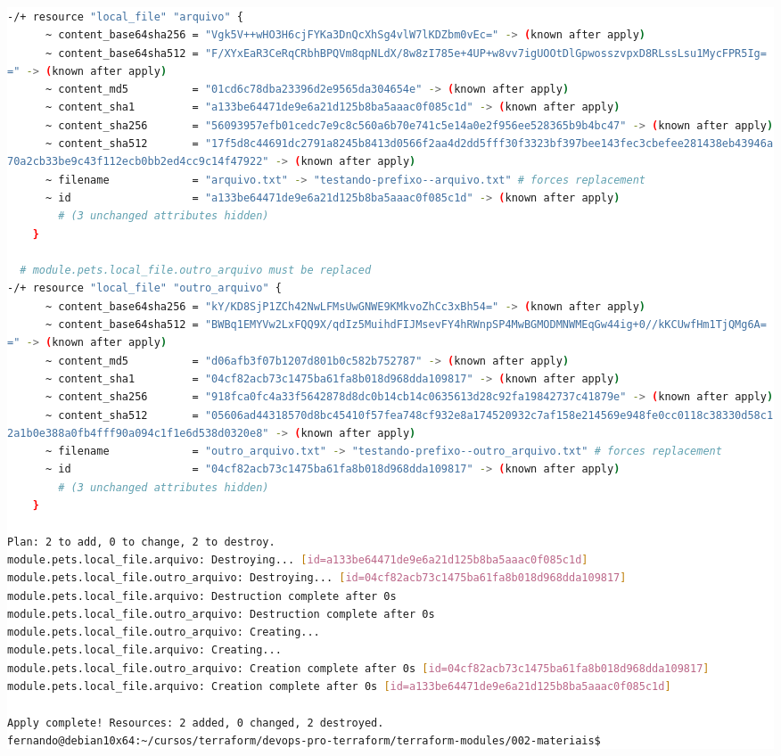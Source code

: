 ~~~~bash
-/+ resource "local_file" "arquivo" {
      ~ content_base64sha256 = "Vgk5V++wHO3H6cjFYKa3DnQcXhSg4vlW7lKDZbm0vEc=" -> (known after apply)
      ~ content_base64sha512 = "F/XYxEaR3CeRqCRbhBPQVm8qpNLdX/8w8zI785e+4UP+w8vv7igUOOtDlGpwosszvpxD8RLssLsu1MycFPR5Ig==" -> (known after apply)
      ~ content_md5          = "01cd6c78dba23396d2e9565da304654e" -> (known after apply)
      ~ content_sha1         = "a133be64471de9e6a21d125b8ba5aaac0f085c1d" -> (known after apply)
      ~ content_sha256       = "56093957efb01cedc7e9c8c560a6b70e741c5e14a0e2f956ee528365b9b4bc47" -> (known after apply)
      ~ content_sha512       = "17f5d8c44691dc2791a8245b8413d0566f2aa4d2dd5fff30f3323bf397bee143fec3cbefee281438eb43946a70a2cb33be9c43f112ecb0bb2ed4cc9c14f47922" -> (known after apply)
      ~ filename             = "arquivo.txt" -> "testando-prefixo--arquivo.txt" # forces replacement
      ~ id                   = "a133be64471de9e6a21d125b8ba5aaac0f085c1d" -> (known after apply)
        # (3 unchanged attributes hidden)
    }

  # module.pets.local_file.outro_arquivo must be replaced
-/+ resource "local_file" "outro_arquivo" {
      ~ content_base64sha256 = "kY/KD8SjP1ZCh42NwLFMsUwGNWE9KMkvoZhCc3xBh54=" -> (known after apply)
      ~ content_base64sha512 = "BWBq1EMYVw2LxFQQ9X/qdIz5MuihdFIJMsevFY4hRWnpSP4MwBGMODMNWMEqGw44ig+0//kKCUwfHm1TjQMg6A==" -> (known after apply)
      ~ content_md5          = "d06afb3f07b1207d801b0c582b752787" -> (known after apply)
      ~ content_sha1         = "04cf82acb73c1475ba61fa8b018d968dda109817" -> (known after apply)
      ~ content_sha256       = "918fca0fc4a33f5642878d8dc0b14cb14c0635613d28c92fa19842737c41879e" -> (known after apply)
      ~ content_sha512       = "05606ad44318570d8bc45410f57fea748cf932e8a174520932c7af158e214569e948fe0cc0118c38330d58c12a1b0e388a0fb4fff90a094c1f1e6d538d0320e8" -> (known after apply)
      ~ filename             = "outro_arquivo.txt" -> "testando-prefixo--outro_arquivo.txt" # forces replacement
      ~ id                   = "04cf82acb73c1475ba61fa8b018d968dda109817" -> (known after apply)
        # (3 unchanged attributes hidden)
    }

Plan: 2 to add, 0 to change, 2 to destroy.
module.pets.local_file.arquivo: Destroying... [id=a133be64471de9e6a21d125b8ba5aaac0f085c1d]
module.pets.local_file.outro_arquivo: Destroying... [id=04cf82acb73c1475ba61fa8b018d968dda109817]
module.pets.local_file.arquivo: Destruction complete after 0s
module.pets.local_file.outro_arquivo: Destruction complete after 0s
module.pets.local_file.outro_arquivo: Creating...
module.pets.local_file.arquivo: Creating...
module.pets.local_file.outro_arquivo: Creation complete after 0s [id=04cf82acb73c1475ba61fa8b018d968dda109817]
module.pets.local_file.arquivo: Creation complete after 0s [id=a133be64471de9e6a21d125b8ba5aaac0f085c1d]

Apply complete! Resources: 2 added, 0 changed, 2 destroyed.
fernando@debian10x64:~/cursos/terraform/devops-pro-terraform/terraform-modules/002-materiais$

~~~~
